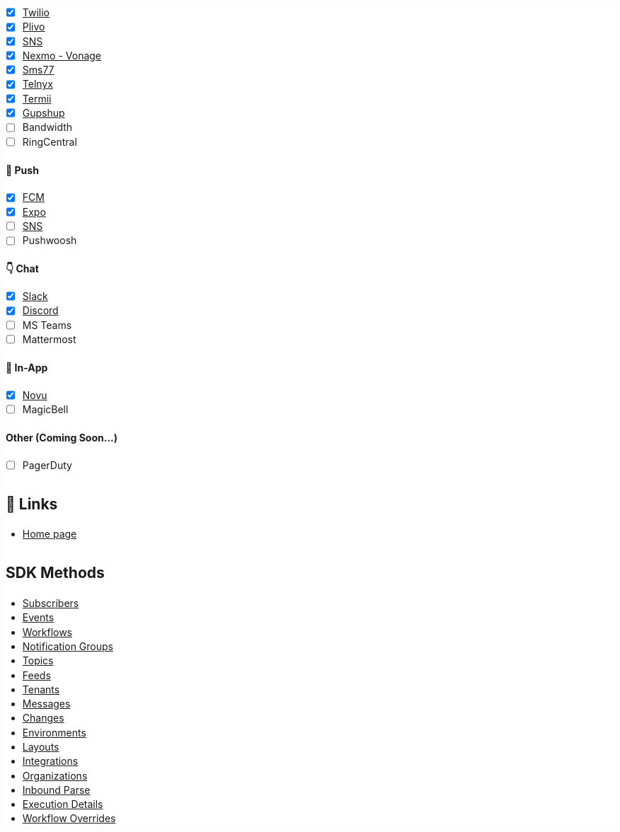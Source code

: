 - [x] [Twilio](https://github.com/novuhq/novu/tree/main/providers/twilio)
- [x] [Plivo](https://github.com/novuhq/novu/tree/main/providers/plivo)
- [x] [SNS](https://github.com/novuhq/novu/tree/main/providers/sns)
- [x] [Nexmo - Vonage](https://github.com/novuhq/novu/tree/main/providers/nexmo)
- [x] [Sms77](https://github.com/novuhq/novu/tree/main/providers/sms77)
- [x] [Telnyx](https://github.com/novuhq/novu/tree/main/providers/telnyx)
- [x] [Termii](https://github.com/novuhq/novu/tree/main/providers/termii)
- [x] [Gupshup](https://github.com/novuhq/novu/tree/main/providers/gupshup)
- [ ] Bandwidth
- [ ] RingCentral

#### 📱 Push

- [x] [FCM](https://github.com/novuhq/novu/tree/main/providers/fcm)
- [x] [Expo](https://github.com/novuhq/novu/tree/main/providers/expo)
- [ ] [SNS](https://github.com/novuhq/novu/tree/main/providers/sns)
- [ ] Pushwoosh

#### 👇 Chat

- [x] [Slack](https://github.com/novuhq/novu/tree/main/providers/slack)
- [x] [Discord](https://github.com/novuhq/novu/tree/main/providers/discord)
- [ ] MS Teams
- [ ] Mattermost

#### 📱 In-App

- [x] [Novu](https://docs.novu.co/notification-center/introduction)
- [ ] MagicBell

#### Other (Coming Soon...)

- [ ] PagerDuty

## 🔗 Links

- [Home page](https://novu.co/)


## SDK Methods

- [Subscribers](#subscribers)
- [Events](#events)
- [Workflows](#workflows)
- [Notification Groups](#notification-groups)
- [Topics](#topics)
- [Feeds](#feeds)
- [Tenants](#tenants)
- [Messages](#messages)
- [Changes](#changes)
- [Environments](#environments)
- [Layouts](#layouts)
- [Integrations](#integrations)
- [Organizations](#organizations)
- [Inbound Parse](#inbound-parse)
- [Execution Details](#execution-details)
- [Workflow Overrides](#workflow-override)
